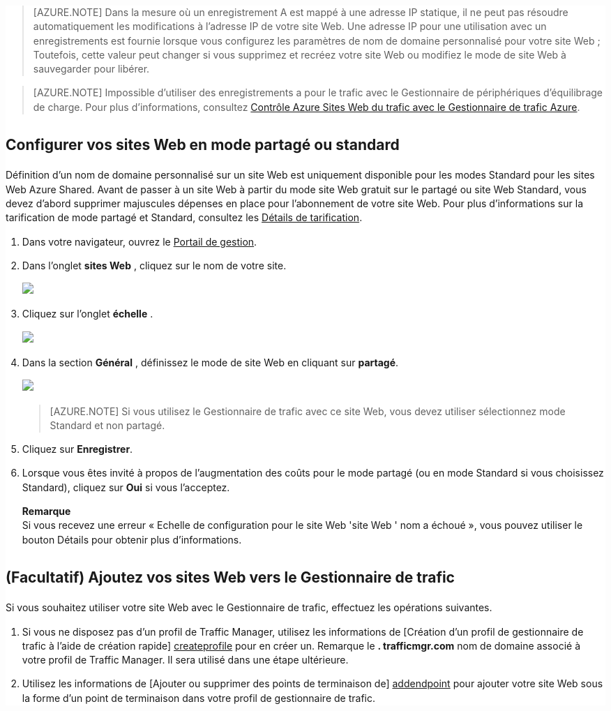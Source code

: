 > [AZURE.NOTE] Dans la mesure où un enregistrement A est mappé à une adresse IP statique, il ne peut pas résoudre automatiquement les modifications à l’adresse IP de votre site Web. Une adresse IP pour une utilisation avec un enregistrements est fournie lorsque vous configurez les paramètres de nom de domaine personnalisé pour votre site Web ; Toutefois, cette valeur peut changer si vous supprimez et recréez votre site Web ou modifiez le mode de site Web à sauvegarder pour libérer.

> [AZURE.NOTE] Impossible d’utiliser des enregistrements a pour le trafic avec le Gestionnaire de périphériques d’équilibrage de charge. Pour plus d’informations, consultez [Contrôle Azure Sites Web du trafic avec le Gestionnaire de trafic Azure][trafficmanager].

<a name="bkmk_configsharedmode"></a><h2>Configurer vos sites Web en mode partagé ou standard</h2>

Définition d’un nom de domaine personnalisé sur un site Web est uniquement disponible pour les modes Standard pour les sites Web Azure Shared. Avant de passer à un site Web à partir du mode site Web gratuit sur le partagé ou site Web Standard, vous devez d’abord supprimer majuscules dépenses en place pour l’abonnement de votre site Web. Pour plus d’informations sur la tarification de mode partagé et Standard, consultez les [Détails de tarification][PricingDetails].

1. Dans votre navigateur, ouvrez le [Portail de gestion][portal].
2. Dans l’onglet **sites Web** , cliquez sur le nom de votre site.

    ![][standardmode1]

3. Cliquez sur l’onglet **échelle** .

    ![][standardmode2]


4. Dans la section **Général** , définissez le mode de site Web en cliquant sur **partagé**.

    ![][standardmode3]

    > [AZURE.NOTE] Si vous utilisez le Gestionnaire de trafic avec ce site Web, vous devez utiliser sélectionnez mode Standard et non partagé.

5. Cliquez sur **Enregistrer**.
6. Lorsque vous êtes invité à propos de l’augmentation des coûts pour le mode partagé (ou en mode Standard si vous choisissez Standard), cliquez sur **Oui** si vous l’acceptez.

    <!--![][standardmode4]-->

    **Remarque**<br />
   Si vous recevez une erreur « Echelle de configuration pour le site Web 'site Web ' nom a échoué », vous pouvez utiliser le bouton Détails pour obtenir plus d’informations.

<a name="trafficmanager"></a><h2>(Facultatif) Ajoutez vos sites Web vers le Gestionnaire de trafic</h2>

Si vous souhaitez utiliser votre site Web avec le Gestionnaire de trafic, effectuez les opérations suivantes.

1. Si vous ne disposez pas d’un profil de Traffic Manager, utilisez les informations de [Création d’un profil de gestionnaire de trafic à l’aide de création rapide] [ createprofile] pour en créer un. Remarque le **. trafficmgr.com** nom de domaine associé à votre profil de Traffic Manager. Il sera utilisé dans une étape ultérieure.

2. Utilisez les informations de [Ajouter ou supprimer des points de terminaison de] [ addendpoint] pour ajouter votre site Web sous la forme d’un point de terminaison dans votre profil de gestionnaire de trafic.


[Configure your web sites for shared mode]: #bkmk_configsharedmode
[Configure the CNAME on your domain registrar]: #bkmk_configurecname
[Configure a CNAME verification record on your domain registrar]: #bkmk_configurecname
[Set the domain name in management portal]: #bkmk_setcname
[PricingDetails]: /pricing/details/
[portal]: http://manage.windowsazure.com
[digweb]: http://www.digwebinterface.com/
[cloudservicedns]: ../articles/custom-dns.md
[trafficmanager]: ../articles/app-service-web/web-sites-traffic-manager.md
[addendpoint]: ../articles/traffic-manager/traffic-manager-endpoints.md
[createprofile]: ../articles/traffic-manager/traffic-manager-manage-profiles.md
[setcname1]: ../media/dncmntask-cname-5.png
[standardmode1]: ./media/custom-dns-web-site/dncmntask-cname-1.png
[standardmode2]: ./media/custom-dns-web-site/dncmntask-cname-2.png
[standardmode3]: ./media/custom-dns-web-site/dncmntask-cname-3.png
[standardmode4]: ./media/custom-dns-web-site/dncmntask-cname-4.png
[setcname2]: ./media/custom-dns-web-site/dncmntask-cname-6.png
[setcname3]: ./media/custom-dns-web-site/dncmntask-cname-7.png